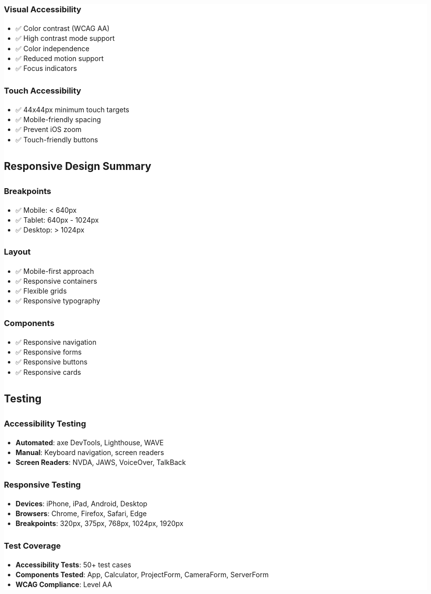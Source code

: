 ### Visual Accessibility
- ✅ Color contrast (WCAG AA)
- ✅ High contrast mode support
- ✅ Color independence
- ✅ Reduced motion support
- ✅ Focus indicators

### Touch Accessibility
- ✅ 44x44px minimum touch targets
- ✅ Mobile-friendly spacing
- ✅ Prevent iOS zoom
- ✅ Touch-friendly buttons

## Responsive Design Summary

### Breakpoints
- ✅ Mobile: < 640px
- ✅ Tablet: 640px - 1024px
- ✅ Desktop: > 1024px

### Layout
- ✅ Mobile-first approach
- ✅ Responsive containers
- ✅ Flexible grids
- ✅ Responsive typography

### Components
- ✅ Responsive navigation
- ✅ Responsive forms
- ✅ Responsive buttons
- ✅ Responsive cards

## Testing

### Accessibility Testing
- **Automated**: axe DevTools, Lighthouse, WAVE
- **Manual**: Keyboard navigation, screen readers
- **Screen Readers**: NVDA, JAWS, VoiceOver, TalkBack

### Responsive Testing
- **Devices**: iPhone, iPad, Android, Desktop
- **Browsers**: Chrome, Firefox, Safari, Edge
- **Breakpoints**: 320px, 375px, 768px, 1024px, 1920px

### Test Coverage
- **Accessibility Tests**: 50+ test cases
- **Components Tested**: App, Calculator, ProjectForm, CameraForm, ServerForm
- **WCAG Compliance**: Level AA
